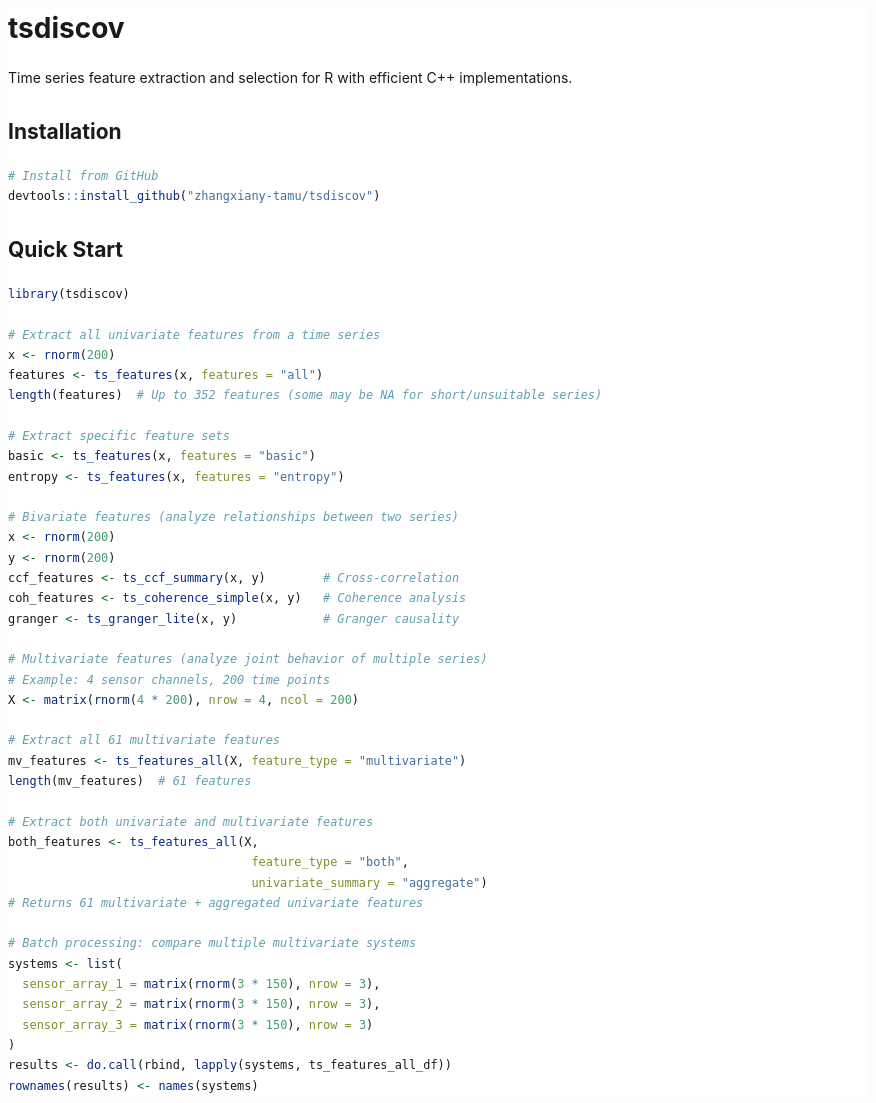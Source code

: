 # tsdiscov

Time series feature extraction and selection for R with efficient C++ implementations.

## Installation

```r
# Install from GitHub
devtools::install_github("zhangxiany-tamu/tsdiscov")
```

## Quick Start

```r
library(tsdiscov)

# Extract all univariate features from a time series
x <- rnorm(200)
features <- ts_features(x, features = "all")
length(features)  # Up to 352 features (some may be NA for short/unsuitable series)

# Extract specific feature sets
basic <- ts_features(x, features = "basic")
entropy <- ts_features(x, features = "entropy")

# Bivariate features (analyze relationships between two series)
x <- rnorm(200)
y <- rnorm(200)
ccf_features <- ts_ccf_summary(x, y)        # Cross-correlation
coh_features <- ts_coherence_simple(x, y)   # Coherence analysis
granger <- ts_granger_lite(x, y)            # Granger causality

# Multivariate features (analyze joint behavior of multiple series)
# Example: 4 sensor channels, 200 time points
X <- matrix(rnorm(4 * 200), nrow = 4, ncol = 200)

# Extract all 61 multivariate features
mv_features <- ts_features_all(X, feature_type = "multivariate")
length(mv_features)  # 61 features

# Extract both univariate and multivariate features
both_features <- ts_features_all(X,
                                  feature_type = "both",
                                  univariate_summary = "aggregate")
# Returns 61 multivariate + aggregated univariate features

# Batch processing: compare multiple multivariate systems
systems <- list(
  sensor_array_1 = matrix(rnorm(3 * 150), nrow = 3),
  sensor_array_2 = matrix(rnorm(3 * 150), nrow = 3),
  sensor_array_3 = matrix(rnorm(3 * 150), nrow = 3)
)
results <- do.call(rbind, lapply(systems, ts_features_all_df))
rownames(results) <- names(systems)
```
